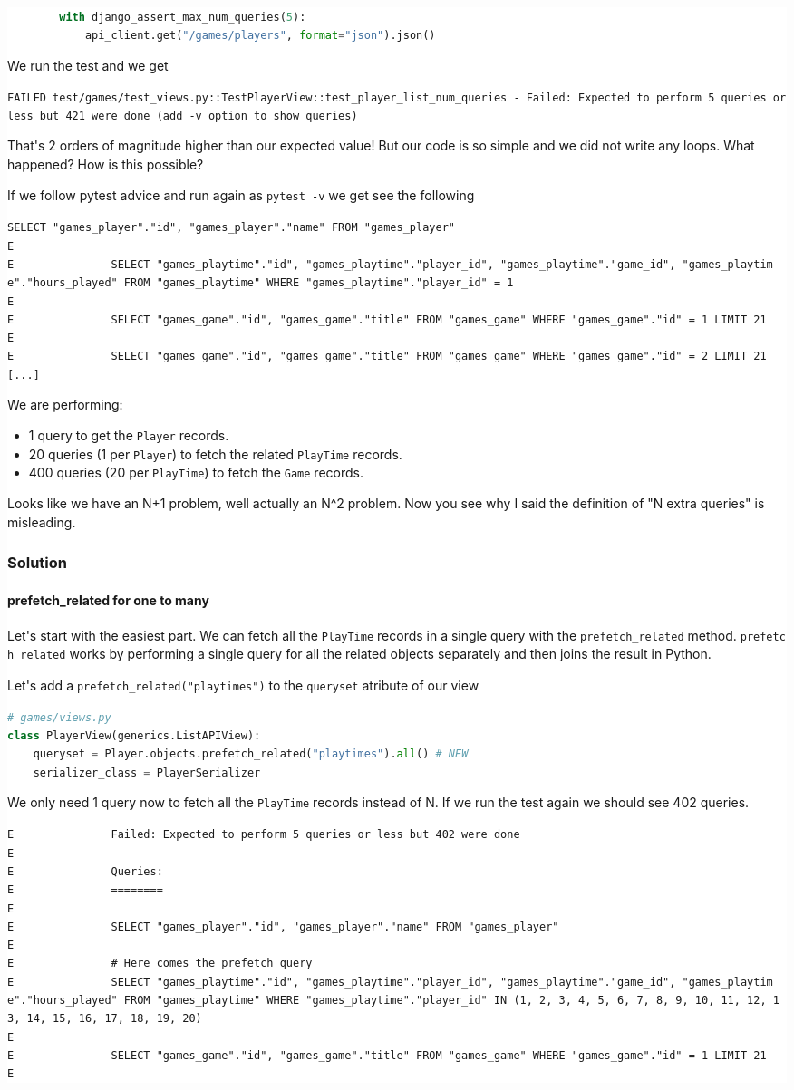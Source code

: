 ```py
        with django_assert_max_num_queries(5):
            api_client.get("/games/players", format="json").json()
```

We run the test and we get
```
FAILED test/games/test_views.py::TestPlayerView::test_player_list_num_queries - Failed: Expected to perform 5 queries or less but 421 were done (add -v option to show queries)
```
That's 2 orders of magnitude higher than our expected value! But our code is so simple and we did not write any loops. What happened? How is this possible?

If we follow pytest advice and run again as `pytest -v` we get see the following
```
SELECT "games_player"."id", "games_player"."name" FROM "games_player"
E
E               SELECT "games_playtime"."id", "games_playtime"."player_id", "games_playtime"."game_id", "games_playtime"."hours_played" FROM "games_playtime" WHERE "games_playtime"."player_id" = 1
E
E               SELECT "games_game"."id", "games_game"."title" FROM "games_game" WHERE "games_game"."id" = 1 LIMIT 21
E
E               SELECT "games_game"."id", "games_game"."title" FROM "games_game" WHERE "games_game"."id" = 2 LIMIT 21
[...]
```
We are performing:
- 1 query to get the `Player` records. 
- 20 queries (1 per `Player`) to fetch the related `PlayTime` records.
- 400 queries (20 per `PlayTime`) to fetch the `Game` records.

Looks like we have an N+1 problem, well actually an N^2 problem. Now you see why I said the definition of "N extra queries" is misleading.

### Solution

#### prefetch_related for one to many
Let's start with the easiest part. We can fetch all the `PlayTime` records in a single query with the `prefetch_related` method. `prefetch_related` works by performing a single query for all the related objects separately and then joins the result in Python.

Let's add a `prefetch_related("playtimes")` to the `queryset` atribute of our view
```py
# games/views.py
class PlayerView(generics.ListAPIView):
    queryset = Player.objects.prefetch_related("playtimes").all() # NEW
    serializer_class = PlayerSerializer
```
We only need 1 query now to fetch all the `PlayTime` records instead of N. If we run the test again we should see 402 queries.
```
E               Failed: Expected to perform 5 queries or less but 402 were done
E
E               Queries:
E               ========
E
E               SELECT "games_player"."id", "games_player"."name" FROM "games_player"
E               
E               # Here comes the prefetch query
E               SELECT "games_playtime"."id", "games_playtime"."player_id", "games_playtime"."game_id", "games_playtime"."hours_played" FROM "games_playtime" WHERE "games_playtime"."player_id" IN (1, 2, 3, 4, 5, 6, 7, 8, 9, 10, 11, 12, 13, 14, 15, 16, 17, 18, 19, 20)
E
E               SELECT "games_game"."id", "games_game"."title" FROM "games_game" WHERE "games_game"."id" = 1 LIMIT 21
E
```